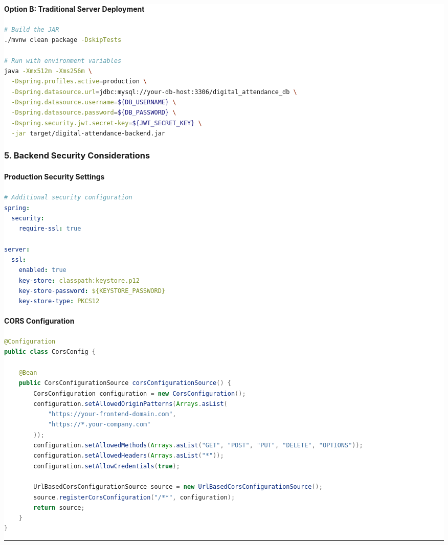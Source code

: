 #### **Option B: Traditional Server Deployment**
```bash
# Build the JAR
./mvnw clean package -DskipTests

# Run with environment variables
java -Xmx512m -Xms256m \
  -Dspring.profiles.active=production \
  -Dspring.datasource.url=jdbc:mysql://your-db-host:3306/digital_attendance_db \
  -Dspring.datasource.username=${DB_USERNAME} \
  -Dspring.datasource.password=${DB_PASSWORD} \
  -Dspring.security.jwt.secret-key=${JWT_SECRET_KEY} \
  -jar target/digital-attendance-backend.jar
```

### **5. Backend Security Considerations**

#### **Production Security Settings**
```yaml
# Additional security configuration
spring:
  security:
    require-ssl: true
    
server:
  ssl:
    enabled: true
    key-store: classpath:keystore.p12
    key-store-password: ${KEYSTORE_PASSWORD}
    key-store-type: PKCS12
```

#### **CORS Configuration**
```java
@Configuration
public class CorsConfig {
    
    @Bean
    public CorsConfigurationSource corsConfigurationSource() {
        CorsConfiguration configuration = new CorsConfiguration();
        configuration.setAllowedOriginPatterns(Arrays.asList(
            "https://your-frontend-domain.com",
            "https://*.your-company.com"
        ));
        configuration.setAllowedMethods(Arrays.asList("GET", "POST", "PUT", "DELETE", "OPTIONS"));
        configuration.setAllowedHeaders(Arrays.asList("*"));
        configuration.setAllowCredentials(true);
        
        UrlBasedCorsConfigurationSource source = new UrlBasedCorsConfigurationSource();
        source.registerCorsConfiguration("/**", configuration);
        return source;
    }
}
```

---